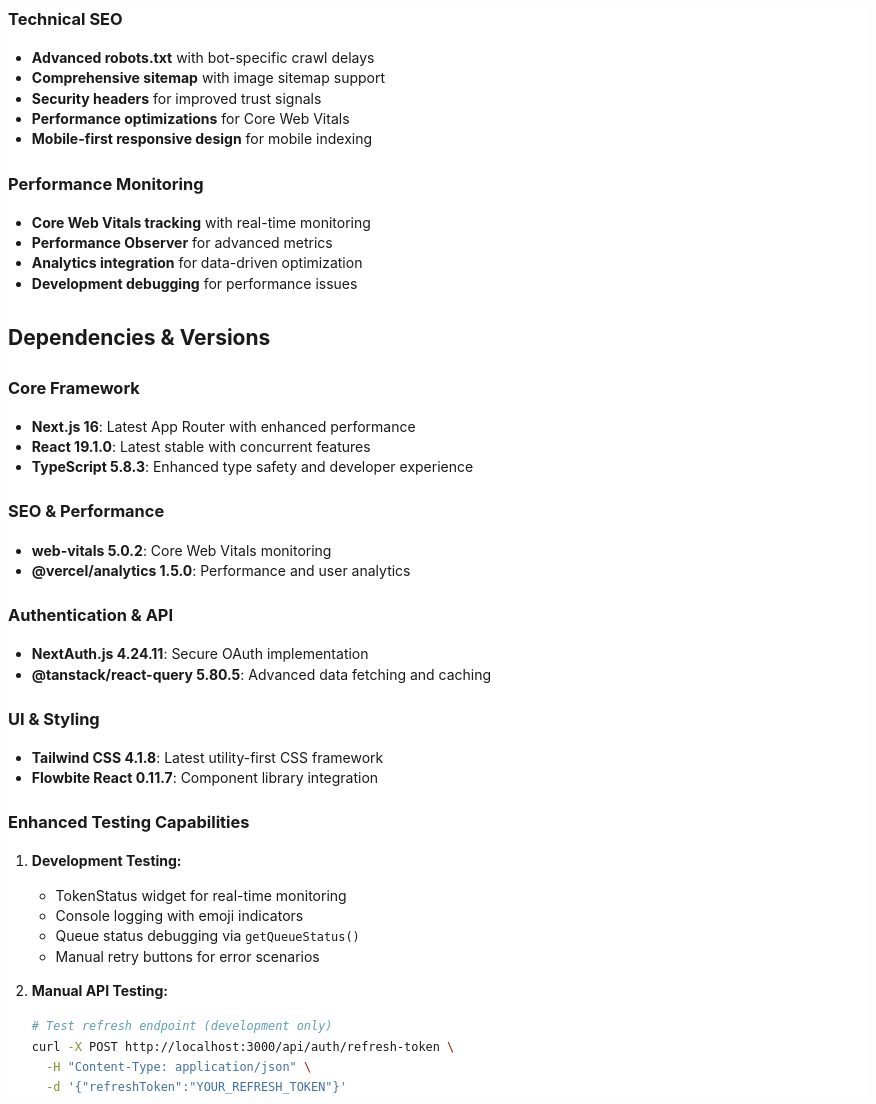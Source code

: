 ### Technical SEO

- **Advanced robots.txt** with bot-specific crawl delays
- **Comprehensive sitemap** with image sitemap support
- **Security headers** for improved trust signals
- **Performance optimizations** for Core Web Vitals
- **Mobile-first responsive design** for mobile indexing

### Performance Monitoring

- **Core Web Vitals tracking** with real-time monitoring
- **Performance Observer** for advanced metrics
- **Analytics integration** for data-driven optimization
- **Development debugging** for performance issues

## Dependencies & Versions

### Core Framework

- **Next.js 16**: Latest App Router with enhanced performance
- **React 19.1.0**: Latest stable with concurrent features
- **TypeScript 5.8.3**: Enhanced type safety and developer experience

### SEO & Performance

- **web-vitals 5.0.2**: Core Web Vitals monitoring
- **@vercel/analytics 1.5.0**: Performance and user analytics

### Authentication & API

- **NextAuth.js 4.24.11**: Secure OAuth implementation
- **@tanstack/react-query 5.80.5**: Advanced data fetching and caching

### UI & Styling

- **Tailwind CSS 4.1.8**: Latest utility-first CSS framework
- **Flowbite React 0.11.7**: Component library integration

### Enhanced Testing Capabilities

1. **Development Testing:**
   - TokenStatus widget for real-time monitoring
   - Console logging with emoji indicators
   - Queue status debugging via `getQueueStatus()`
   - Manual retry buttons for error scenarios

2. **Manual API Testing:**
   ```bash
   # Test refresh endpoint (development only)
   curl -X POST http://localhost:3000/api/auth/refresh-token \
     -H "Content-Type: application/json" \
     -d '{"refreshToken":"YOUR_REFRESH_TOKEN"}'
   ```
